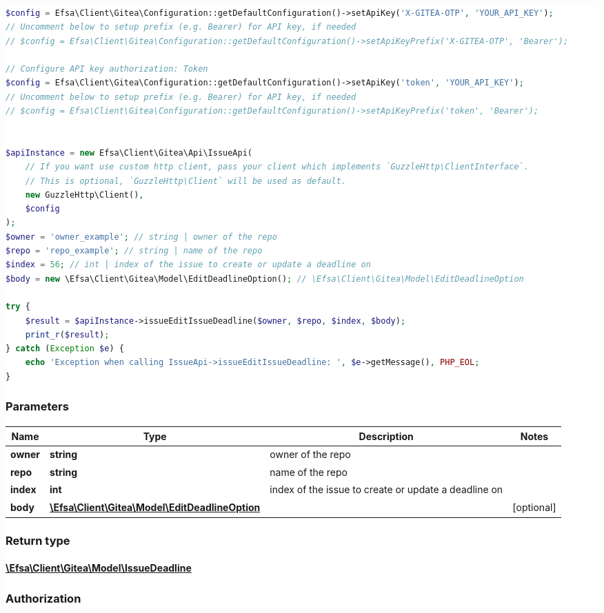 ```php
$config = Efsa\Client\Gitea\Configuration::getDefaultConfiguration()->setApiKey('X-GITEA-OTP', 'YOUR_API_KEY');
// Uncomment below to setup prefix (e.g. Bearer) for API key, if needed
// $config = Efsa\Client\Gitea\Configuration::getDefaultConfiguration()->setApiKeyPrefix('X-GITEA-OTP', 'Bearer');

// Configure API key authorization: Token
$config = Efsa\Client\Gitea\Configuration::getDefaultConfiguration()->setApiKey('token', 'YOUR_API_KEY');
// Uncomment below to setup prefix (e.g. Bearer) for API key, if needed
// $config = Efsa\Client\Gitea\Configuration::getDefaultConfiguration()->setApiKeyPrefix('token', 'Bearer');


$apiInstance = new Efsa\Client\Gitea\Api\IssueApi(
    // If you want use custom http client, pass your client which implements `GuzzleHttp\ClientInterface`.
    // This is optional, `GuzzleHttp\Client` will be used as default.
    new GuzzleHttp\Client(),
    $config
);
$owner = 'owner_example'; // string | owner of the repo
$repo = 'repo_example'; // string | name of the repo
$index = 56; // int | index of the issue to create or update a deadline on
$body = new \Efsa\Client\Gitea\Model\EditDeadlineOption(); // \Efsa\Client\Gitea\Model\EditDeadlineOption

try {
    $result = $apiInstance->issueEditIssueDeadline($owner, $repo, $index, $body);
    print_r($result);
} catch (Exception $e) {
    echo 'Exception when calling IssueApi->issueEditIssueDeadline: ', $e->getMessage(), PHP_EOL;
}
```

### Parameters

Name | Type | Description  | Notes
------------- | ------------- | ------------- | -------------
 **owner** | **string**| owner of the repo |
 **repo** | **string**| name of the repo |
 **index** | **int**| index of the issue to create or update a deadline on |
 **body** | [**\Efsa\Client\Gitea\Model\EditDeadlineOption**](../Model/EditDeadlineOption.md)|  | [optional]

### Return type

[**\Efsa\Client\Gitea\Model\IssueDeadline**](../Model/IssueDeadline.md)

### Authorization
